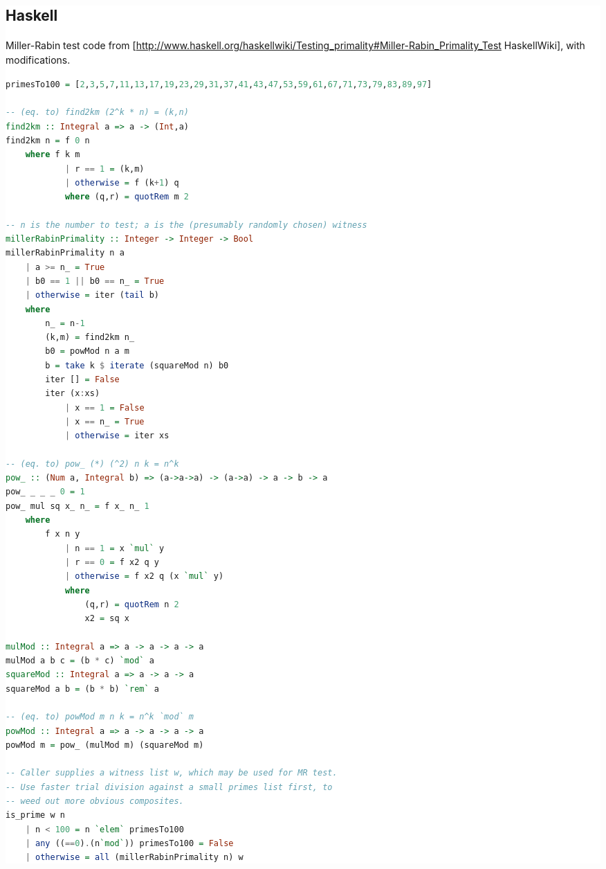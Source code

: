 

## Haskell

Miller-Rabin test code from [http://www.haskell.org/haskellwiki/Testing_primality#Miller-Rabin_Primality_Test HaskellWiki], with modifications.

```haskell
primesTo100 = [2,3,5,7,11,13,17,19,23,29,31,37,41,43,47,53,59,61,67,71,73,79,83,89,97]

-- (eq. to) find2km (2^k * n) = (k,n)
find2km :: Integral a => a -> (Int,a)
find2km n = f 0 n
	where f k m
            | r == 1 = (k,m)
            | otherwise = f (k+1) q
            where (q,r) = quotRem m 2

-- n is the number to test; a is the (presumably randomly chosen) witness
millerRabinPrimality :: Integer -> Integer -> Bool
millerRabinPrimality n a
    | a >= n_ = True
    | b0 == 1 || b0 == n_ = True
    | otherwise = iter (tail b)
    where
        n_ = n-1
        (k,m) = find2km n_
        b0 = powMod n a m
        b = take k $ iterate (squareMod n) b0
        iter [] = False
        iter (x:xs)
            | x == 1 = False
            | x == n_ = True
            | otherwise = iter xs

-- (eq. to) pow_ (*) (^2) n k = n^k
pow_ :: (Num a, Integral b) => (a->a->a) -> (a->a) -> a -> b -> a
pow_ _ _ _ 0 = 1
pow_ mul sq x_ n_ = f x_ n_ 1
    where
        f x n y
            | n == 1 = x `mul` y
            | r == 0 = f x2 q y
            | otherwise = f x2 q (x `mul` y)
            where
                (q,r) = quotRem n 2
                x2 = sq x

mulMod :: Integral a => a -> a -> a -> a
mulMod a b c = (b * c) `mod` a
squareMod :: Integral a => a -> a -> a
squareMod a b = (b * b) `rem` a

-- (eq. to) powMod m n k = n^k `mod` m
powMod :: Integral a => a -> a -> a -> a
powMod m = pow_ (mulMod m) (squareMod m)

-- Caller supplies a witness list w, which may be used for MR test.
-- Use faster trial division against a small primes list first, to
-- weed out more obvious composites.
is_prime w n
	| n < 100 = n `elem` primesTo100
	| any ((==0).(n`mod`)) primesTo100 = False
	| otherwise = all (millerRabinPrimality n) w
```